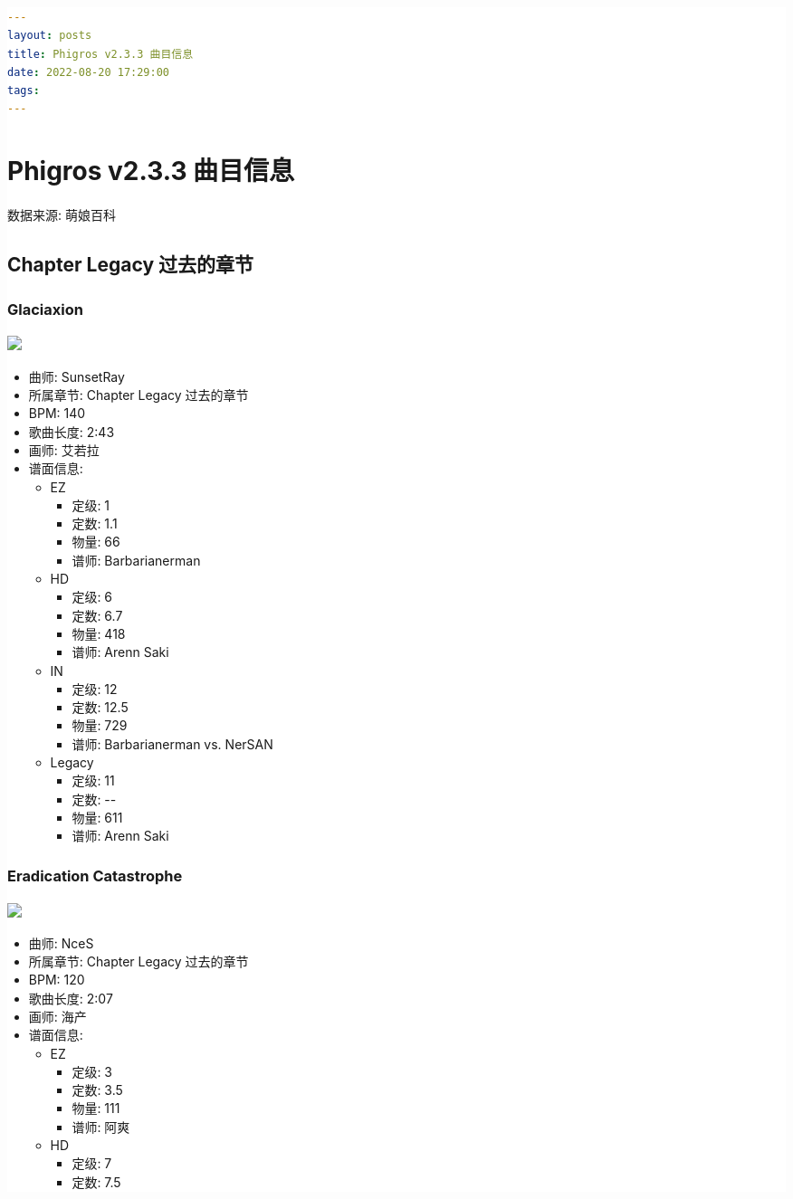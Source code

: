 ```yaml
---
layout: posts
title: Phigros v2.3.3 曲目信息
date: 2022-08-20 17:29:00
tags:
---
```


# Phigros v2.3.3 曲目信息

数据来源: 萌娘百科
## Chapter Legacy 过去的章节
### Glaciaxion

![](https://img.moegirl.org.cn/common/thumb/0/0b/Glaciaxion_Phigros.png/300px-Glaciaxion_Phigros.png)
- 曲师: SunsetRay
- 所属章节: Chapter Legacy 过去的章节
- BPM: 140
- 歌曲长度: 2:43
- 画师: 艾若拉
- 谱面信息: 
  - EZ
    - 定级: 1
    - 定数: 1.1
    - 物量: 66
    - 谱师: Barbarianerman
  - HD
    - 定级: 6
    - 定数: 6.7
    - 物量: 418
    - 谱师: Arenn Saki
  - IN
    - 定级: 12
    - 定数: 12.5
    - 物量: 729
    - 谱师: Barbarianerman vs. NerSAN
  - Legacy
    - 定级: 11
    - 定数: --
    - 物量: 611
    - 谱师: Arenn Saki

### Eradication Catastrophe

![](https://img.moegirl.org.cn/common/thumb/6/60/Eradication_Catastrophe_Phigros.png/300px-Eradication_Catastrophe_Phigros.png)
- 曲师: NceS
- 所属章节: Chapter Legacy 过去的章节
- BPM: 120
- 歌曲长度: 2:07
- 画师: 海产
- 谱面信息: 
  - EZ
    - 定级: 3
    - 定数: 3.5
    - 物量: 111
    - 谱师: 阿爽
  - HD
    - 定级: 7
    - 定数: 7.5